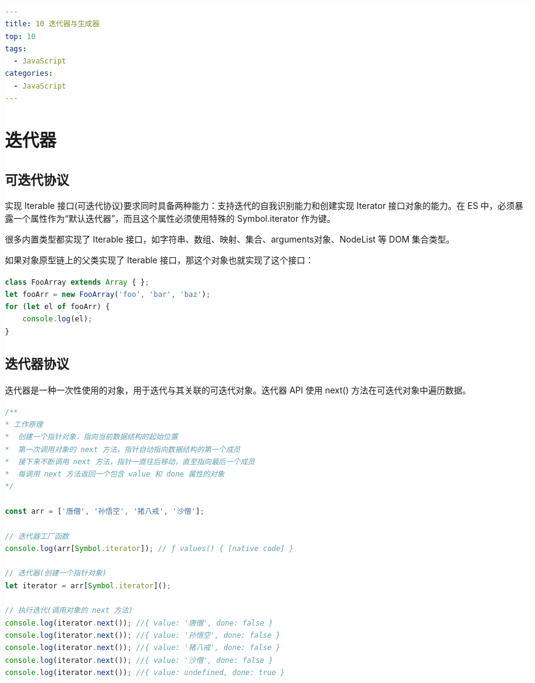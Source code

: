 ```yaml
---
title: 10 迭代器与生成器
top: 10
tags:
  - JavaScript
categories:
  - JavaScript
---
```


# 迭代器

## 可迭代协议

实现 Iterable 接口(可迭代协议)要求同时具备两种能力：支持迭代的自我识别能力和创建实现 Iterator 接口对象的能力。在 ES 中，必须暴露一个属性作为“默认迭代器”，而且这个属性必须使用特殊的 Symbol.iterator 作为键。

很多内置类型都实现了 Iterable 接口，如字符串、数组、映射、集合、arguments对象、NodeList 等 DOM 集合类型。

如果对象原型链上的父类实现了 Iterable 接口，那这个对象也就实现了这个接口：

```javascript
class FooArray extends Array { };
let fooArr = new FooArray('foo', 'bar', 'baz');
for (let el of fooArr) {
    console.log(el);
}
```

## 迭代器协议

迭代器是一种一次性使用的对象，用于迭代与其关联的可迭代对象。迭代器 API 使用 next() 方法在可迭代对象中遍历数据。

```javascript
/**
* 工作原理
*  创建一个指针对象，指向当前数据结构的起始位置
*  第一次调用对象的 next 方法，指针自动指向数据结构的第一个成员
*  接下来不断调用 next 方法，指针一直往后移动，直至指向最后一个成员
*  每调用 next 方法返回一个包含 value 和 done 属性的对象
*/

const arr = ['唐僧', '孙悟空', '猪八戒', '沙僧'];

// 迭代器工厂函数
console.log(arr[Symbol.iterator]); // ƒ values() { [native code] }

// 迭代器(创建一个指针对象)
let iterator = arr[Symbol.iterator]();

// 执行迭代(调用对象的 next 方法)
console.log(iterator.next()); //{ value: '唐僧', done: false }
console.log(iterator.next()); //{ value: '孙悟空', done: false }
console.log(iterator.next()); //{ value: '猪八戒', done: false }
console.log(iterator.next()); //{ value: '沙僧', done: false }
console.log(iterator.next()); //{ value: undefined, done: true }
```
